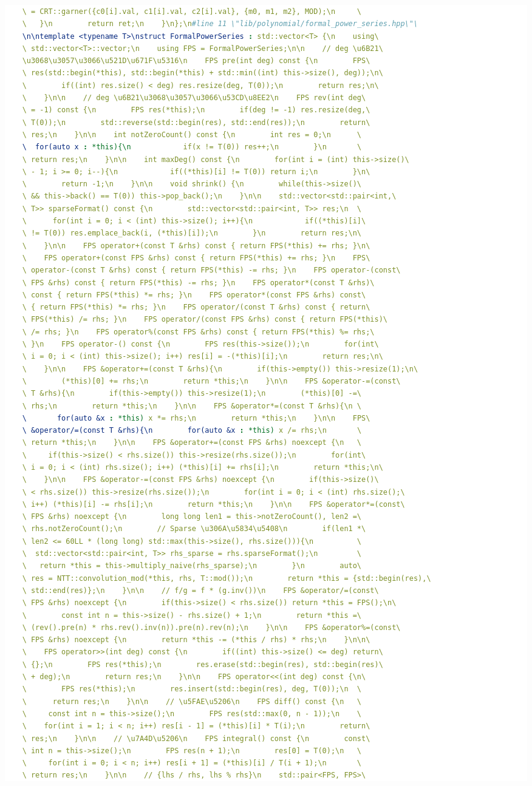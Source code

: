 ```yaml
    \ = CRT::garner({c0[i].val, c1[i].val, c2[i].val}, {m0, m1, m2}, MOD);\n     \
    \   }\n        return ret;\n    }\n};\n#line 11 \"lib/polynomial/formal_power_series.hpp\"\
    \n\ntemplate <typename T>\nstruct FormalPowerSeries : std::vector<T> {\n    using\
    \ std::vector<T>::vector;\n    using FPS = FormalPowerSeries;\n\n    // deg \u6B21\
    \u3068\u3057\u3066\u521D\u671F\u5316\n    FPS pre(int deg) const {\n        FPS\
    \ res(std::begin(*this), std::begin(*this) + std::min((int) this->size(), deg));\n\
    \        if((int) res.size() < deg) res.resize(deg, T(0));\n        return res;\n\
    \    }\n\n    // deg \u6B21\u3068\u3057\u3066\u53CD\u8EE2\n    FPS rev(int deg\
    \ = -1) const {\n        FPS res(*this);\n        if(deg != -1) res.resize(deg,\
    \ T(0));\n        std::reverse(std::begin(res), std::end(res));\n        return\
    \ res;\n    }\n\n    int notZeroCount() const {\n        int res = 0;\n      \
    \  for(auto x : *this){\n            if(x != T(0)) res++;\n        }\n       \
    \ return res;\n    }\n\n    int maxDeg() const {\n        for(int i = (int) this->size()\
    \ - 1; i >= 0; i--){\n            if((*this)[i] != T(0)) return i;\n        }\n\
    \        return -1;\n    }\n\n    void shrink() {\n        while(this->size()\
    \ && this->back() == T(0)) this->pop_back();\n    }\n\n    std::vector<std::pair<int,\
    \ T>> sparseFormat() const {\n        std::vector<std::pair<int, T>> res;\n  \
    \      for(int i = 0; i < (int) this->size(); i++){\n            if((*this)[i]\
    \ != T(0)) res.emplace_back(i, (*this)[i]);\n        }\n        return res;\n\
    \    }\n\n    FPS operator+(const T &rhs) const { return FPS(*this) += rhs; }\n\
    \    FPS operator+(const FPS &rhs) const { return FPS(*this) += rhs; }\n    FPS\
    \ operator-(const T &rhs) const { return FPS(*this) -= rhs; }\n    FPS operator-(const\
    \ FPS &rhs) const { return FPS(*this) -= rhs; }\n    FPS operator*(const T &rhs)\
    \ const { return FPS(*this) *= rhs; }\n    FPS operator*(const FPS &rhs) const\
    \ { return FPS(*this) *= rhs; }\n    FPS operator/(const T &rhs) const { return\
    \ FPS(*this) /= rhs; }\n    FPS operator/(const FPS &rhs) const { return FPS(*this)\
    \ /= rhs; }\n    FPS operator%(const FPS &rhs) const { return FPS(*this) %= rhs;\
    \ }\n    FPS operator-() const {\n        FPS res(this->size());\n        for(int\
    \ i = 0; i < (int) this->size(); i++) res[i] = -(*this)[i];\n        return res;\n\
    \    }\n\n    FPS &operator+=(const T &rhs){\n        if(this->empty()) this->resize(1);\n\
    \        (*this)[0] += rhs;\n        return *this;\n    }\n\n    FPS &operator-=(const\
    \ T &rhs){\n        if(this->empty()) this->resize(1);\n        (*this)[0] -=\
    \ rhs;\n        return *this;\n    }\n\n    FPS &operator*=(const T &rhs){\n \
    \       for(auto &x : *this) x *= rhs;\n        return *this;\n    }\n\n    FPS\
    \ &operator/=(const T &rhs){\n        for(auto &x : *this) x /= rhs;\n       \
    \ return *this;\n    }\n\n    FPS &operator+=(const FPS &rhs) noexcept {\n   \
    \     if(this->size() < rhs.size()) this->resize(rhs.size());\n        for(int\
    \ i = 0; i < (int) rhs.size(); i++) (*this)[i] += rhs[i];\n        return *this;\n\
    \    }\n\n    FPS &operator-=(const FPS &rhs) noexcept {\n        if(this->size()\
    \ < rhs.size()) this->resize(rhs.size());\n        for(int i = 0; i < (int) rhs.size();\
    \ i++) (*this)[i] -= rhs[i];\n        return *this;\n    }\n\n    FPS &operator*=(const\
    \ FPS &rhs) noexcept {\n        long long len1 = this->notZeroCount(), len2 =\
    \ rhs.notZeroCount();\n        // Sparse \u306A\u5834\u5408\n        if(len1 *\
    \ len2 <= 60LL * (long long) std::max(this->size(), rhs.size())){\n          \
    \  std::vector<std::pair<int, T>> rhs_sparse = rhs.sparseFormat();\n         \
    \   return *this = this->multiply_naive(rhs_sparse);\n        }\n        auto\
    \ res = NTT::convolution_mod(*this, rhs, T::mod());\n        return *this = {std::begin(res),\
    \ std::end(res)};\n    }\n\n    // f/g = f * (g.inv())\n    FPS &operator/=(const\
    \ FPS &rhs) noexcept {\n        if(this->size() < rhs.size()) return *this = FPS();\n\
    \        const int n = this->size() - rhs.size() + 1;\n        return *this =\
    \ (rev().pre(n) * rhs.rev().inv(n)).pre(n).rev(n);\n    }\n\n    FPS &operator%=(const\
    \ FPS &rhs) noexcept {\n        return *this -= (*this / rhs) * rhs;\n    }\n\n\
    \    FPS operator>>(int deg) const {\n        if((int) this->size() <= deg) return\
    \ {};\n        FPS res(*this);\n        res.erase(std::begin(res), std::begin(res)\
    \ + deg);\n        return res;\n    }\n\n    FPS operator<<(int deg) const {\n\
    \        FPS res(*this);\n        res.insert(std::begin(res), deg, T(0));\n  \
    \      return res;\n    }\n\n    // \u5FAE\u5206\n    FPS diff() const {\n   \
    \     const int n = this->size();\n        FPS res(std::max(0, n - 1));\n    \
    \    for(int i = 1; i < n; i++) res[i - 1] = (*this)[i] * T(i);\n        return\
    \ res;\n    }\n\n    // \u7A4D\u5206\n    FPS integral() const {\n        const\
    \ int n = this->size();\n        FPS res(n + 1);\n        res[0] = T(0);\n   \
    \     for(int i = 0; i < n; i++) res[i + 1] = (*this)[i] / T(i + 1);\n       \
    \ return res;\n    }\n\n    // {lhs / rhs, lhs % rhs}\n    std::pair<FPS, FPS>\
```